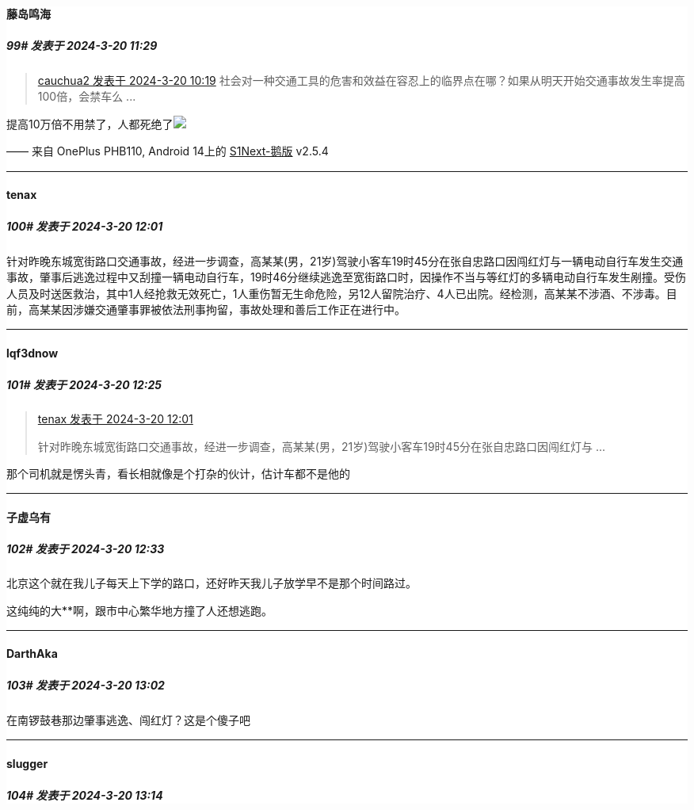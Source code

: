 ####  藤岛鸣海  
##### 99#       发表于 2024-3-20 11:29

<blockquote><a href="httphttps://bbs.saraba1st.com/2b/forum.php?mod=redirect&amp;goto=findpost&amp;pid=64307452&amp;ptid=2176141" target="_blank">cauchua2 发表于 2024-3-20 10:19</a>
社会对一种交通工具的危害和效益在容忍上的临界点在哪？如果从明天开始交通事故发生率提高100倍，会禁车么 ...</blockquote>
提高10万倍不用禁了，人都死绝了<img src="https://static.saraba1st.com/image/smiley/face2017/026.png" referrerpolicy="no-referrer">

—— 来自 OnePlus PHB110, Android 14上的 [S1Next-鹅版](https://github.com/ykrank/S1-Next/releases) v2.5.4


*****

####  tenax  
##### 100#       发表于 2024-3-20 12:01

针对昨晚东城宽街路口交通事故，经进一步调查，高某某(男，21岁)驾驶小客车19时45分在张自忠路口因闯红灯与一辆电动自行车发生交通事故，肇事后逃逸过程中又刮撞一辆电动自行车，19时46分继续逃逸至宽街路口时，因操作不当与等红灯的多辆电动自行车发生剐撞。受伤人员及时送医救治，其中1人经抢救无效死亡，1人重伤暂无生命危险，另12人留院治疗、4人已出院。经检测，高某某不涉酒、不涉毒。目前，高某某因涉嫌交通肇事罪被依法刑事拘留，事故处理和善后工作正在进行中。


*****

####  lqf3dnow  
##### 101#       发表于 2024-3-20 12:25

<blockquote><a href="httphttps://bbs.saraba1st.com/2b/forum.php?mod=redirect&amp;goto=findpost&amp;pid=64308858&amp;ptid=2176141" target="_blank">tenax 发表于 2024-3-20 12:01</a>

针对昨晚东城宽街路口交通事故，经进一步调查，高某某(男，21岁)驾驶小客车19时45分在张自忠路口因闯红灯与 ...</blockquote>
那个司机就是愣头青，看长相就像是个打杂的伙计，估计车都不是他的


*****

####  子虚乌有  
##### 102#       发表于 2024-3-20 12:33

北京这个就在我儿子每天上下学的路口，还好昨天我儿子放学早不是那个时间路过。

这纯纯的大**啊，跟市中心繁华地方撞了人还想逃跑。


*****

####  DarthAka  
##### 103#       发表于 2024-3-20 13:02

在南锣鼓巷那边肇事逃逸、闯红灯？这是个傻子吧


*****

####  slugger  
##### 104#       发表于 2024-3-20 13:14
